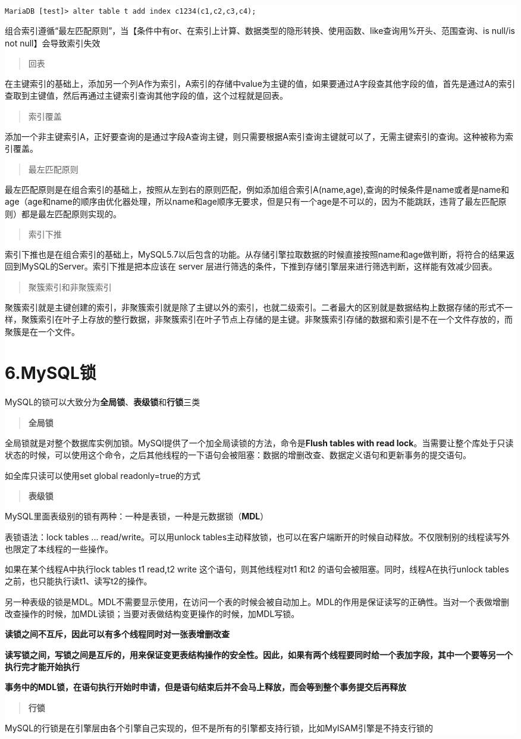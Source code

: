```mysql
MariaDB [test]> alter table t add index c1234(c1,c2,c3,c4);
```

组合索引遵循“最左匹配原则”，当【条件中有or、在索引上计算、数据类型的隐形转换、使用函数、like查询用%开头、范围查询、is null/is not null】会导致索引失效

> 回表

在主键索引的基础上，添加另一个列A作为索引，A索引的存储中value为主键的值，如果要通过A字段查其他字段的值，首先是通过A的索引查取到主键值，然后再通过主键索引查询其他字段的值，这个过程就是回表。

> 索引覆盖

添加一个非主键索引A，正好要查询的是通过字段A查询主键，则只需要根据A索引查询主键就可以了，无需主键索引的查询。这种被称为索引覆盖。

> 最左匹配原则

最左匹配原则是在组合索引的基础上，按照从左到右的原则匹配，例如添加组合索引A(name,age),查询的时候条件是name或者是name和age（age和name的顺序由优化器处理，所以name和age顺序无要求，但是只有一个age是不可以的，因为不能跳跃，违背了最左匹配原则）都是最左匹配原则实现的。

> 索引下推

索引下推也是在组合索引的基础上，MySQL5.7以后包含的功能。从存储引擎拉取数据的时候直接按照name和age做判断，将符合的结果返回到MySQL的Server。索引下推是把本应该在 server 层进行筛选的条件，下推到存储引擎层来进行筛选判断，这样能有效减少回表。

> 聚簇索引和非聚簇索引

聚簇索引就是主键创建的索引，非聚簇索引就是除了主键以外的索引，也就二级索引。二者最大的区别就是数据结构上数据存储的形式不一样，聚簇索引在叶子上存放的整行数据，非聚簇索引在叶子节点上存储的是主键。非聚簇索引存储的数据和索引是不在一个文件存放的，而聚簇是在一个文件。

# **6.MySQL锁**

MySQL的锁可以大致分为**全局锁**、**表级锁**和**行锁**三类

> **全局锁**

全局锁就是对整个数据库实例加锁。MySQl提供了一个加全局读锁的方法，命令是**Flush tables with read lock**。当需要让整个库处于只读状态的时候，可以使用这个命令，之后其他线程的一下语句会被阻塞：数据的增删改查、数据定义语句和更新事务的提交语句。

如全库只读可以使用set global readonly=true的方式

> **表级锁**

MySQL里面表级别的锁有两种：一种是表锁，一种是元数据锁（**MDL**）

表锁语法：lock tables  ... read/write。可以用unlock tables主动释放锁，也可以在客户端断开的时候自动释放。不仅限制别的线程读写外也限定了本线程的一些操作。

如果在某个线程A中执行lock tables t1 read,t2 write 这个语句，则其他线程对t1 和t2 的语句会被阻塞。同时，线程A在执行unlock tables 之前，也只能执行读t1、读写t2的操作。

另一种表级的锁是MDL。MDL不需要显示使用，在访问一个表的时候会被自动加上。MDL的作用是保证读写的正确性。当对一个表做增删改查操作的时候，加MDL读锁；当要对表做结构变更操作的时候，加MDL写锁。

**读锁之间不互斥，因此可以有多个线程同时对一张表增删改查**

**读写锁之间，写锁之间是互斥的，用来保证变更表结构操作的安全性。因此，如果有两个线程要同时给一个表加字段，其中一个要等另一个执行完才能开始执行**

**事务中的MDL锁，在语句执行开始时申请，但是语句结束后并不会马上释放，而会等到整个事务提交后再释放**

> **行锁**

MySQL的行锁是在引擎层由各个引擎自己实现的，但不是所有的引擎都支持行锁，比如MyISAM引擎是不持支行锁的
